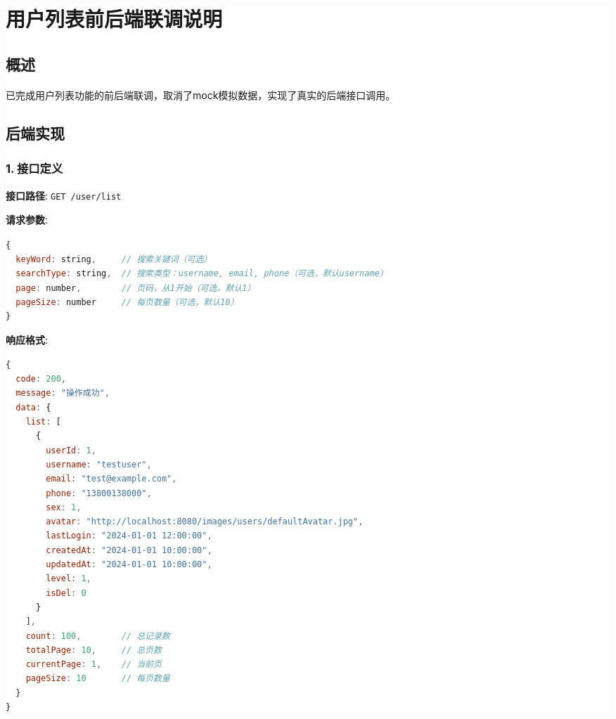 # 用户列表前后端联调说明

## 概述

已完成用户列表功能的前后端联调，取消了mock模拟数据，实现了真实的后端接口调用。

## 后端实现

### 1. 接口定义

**接口路径**: `GET /user/list`

**请求参数**:
```javascript
{
  keyWord: string,     // 搜索关键词（可选）
  searchType: string,  // 搜索类型：username, email, phone（可选，默认username）
  page: number,        // 页码，从1开始（可选，默认1）
  pageSize: number     // 每页数量（可选，默认10）
}
```

**响应格式**:
```javascript
{
  code: 200,
  message: "操作成功",
  data: {
    list: [
      {
        userId: 1,
        username: "testuser",
        email: "test@example.com",
        phone: "13800138000",
        sex: 1,
        avatar: "http://localhost:8080/images/users/defaultAvatar.jpg",
        lastLogin: "2024-01-01 12:00:00",
        createdAt: "2024-01-01 10:00:00",
        updatedAt: "2024-01-01 10:00:00",
        level: 1,
        isDel: 0
      }
    ],
    count: 100,        // 总记录数
    totalPage: 10,     // 总页数
    currentPage: 1,    // 当前页
    pageSize: 10       // 每页数量
  }
}
```
